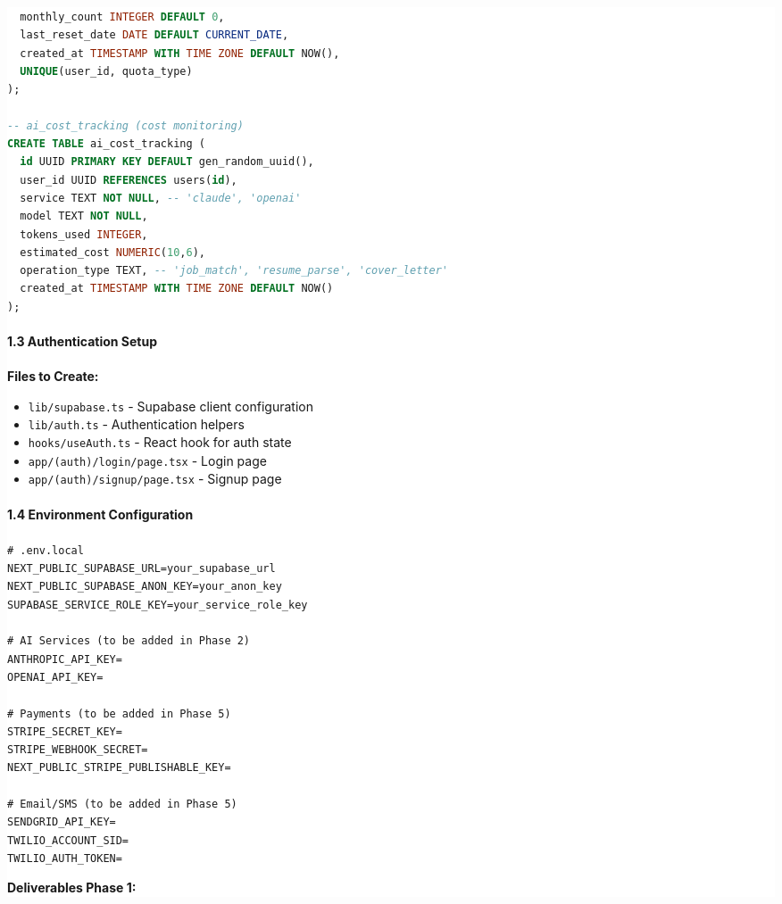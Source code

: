 ```sql
  monthly_count INTEGER DEFAULT 0,
  last_reset_date DATE DEFAULT CURRENT_DATE,
  created_at TIMESTAMP WITH TIME ZONE DEFAULT NOW(),
  UNIQUE(user_id, quota_type)
);

-- ai_cost_tracking (cost monitoring)
CREATE TABLE ai_cost_tracking (
  id UUID PRIMARY KEY DEFAULT gen_random_uuid(),
  user_id UUID REFERENCES users(id),
  service TEXT NOT NULL, -- 'claude', 'openai'
  model TEXT NOT NULL,
  tokens_used INTEGER,
  estimated_cost NUMERIC(10,6),
  operation_type TEXT, -- 'job_match', 'resume_parse', 'cover_letter'
  created_at TIMESTAMP WITH TIME ZONE DEFAULT NOW()
);
```

#### 1.3 Authentication Setup

**Files to Create:**

- `lib/supabase.ts` - Supabase client configuration
- `lib/auth.ts` - Authentication helpers
- `hooks/useAuth.ts` - React hook for auth state
- `app/(auth)/login/page.tsx` - Login page
- `app/(auth)/signup/page.tsx` - Signup page

#### 1.4 Environment Configuration

```env
# .env.local
NEXT_PUBLIC_SUPABASE_URL=your_supabase_url
NEXT_PUBLIC_SUPABASE_ANON_KEY=your_anon_key
SUPABASE_SERVICE_ROLE_KEY=your_service_role_key

# AI Services (to be added in Phase 2)
ANTHROPIC_API_KEY=
OPENAI_API_KEY=

# Payments (to be added in Phase 5)
STRIPE_SECRET_KEY=
STRIPE_WEBHOOK_SECRET=
NEXT_PUBLIC_STRIPE_PUBLISHABLE_KEY=

# Email/SMS (to be added in Phase 5)
SENDGRID_API_KEY=
TWILIO_ACCOUNT_SID=
TWILIO_AUTH_TOKEN=
```

**Deliverables Phase 1:**
